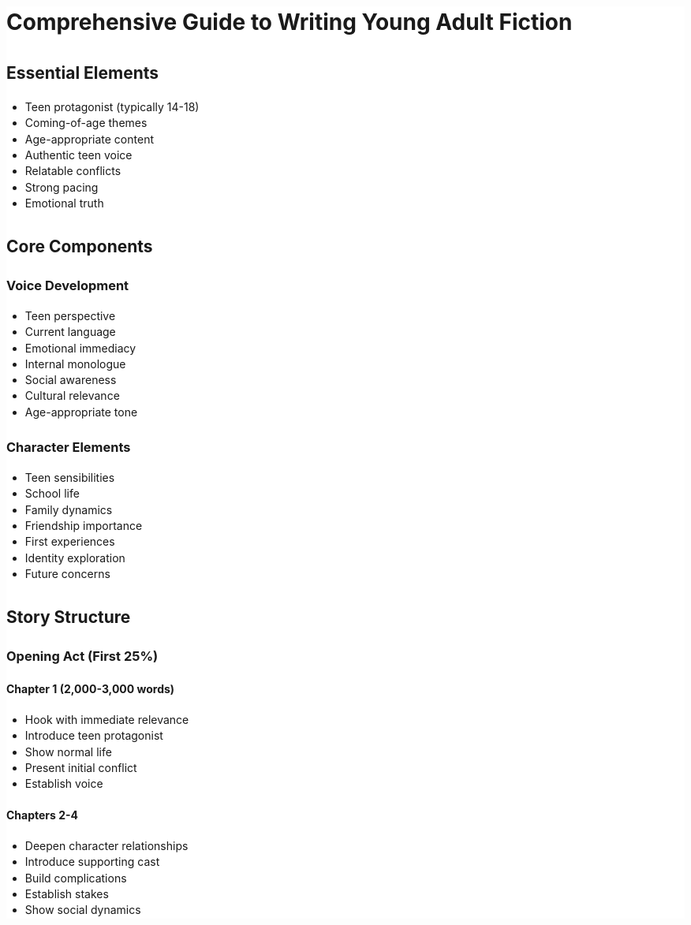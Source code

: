 # Comprehensive Guide to Writing Young Adult Fiction

## Essential Elements
- Teen protagonist (typically 14-18)
- Coming-of-age themes
- Age-appropriate content
- Authentic teen voice
- Relatable conflicts
- Strong pacing
- Emotional truth

## Core Components

### Voice Development
- Teen perspective
- Current language
- Emotional immediacy
- Internal monologue
- Social awareness
- Cultural relevance
- Age-appropriate tone

### Character Elements
- Teen sensibilities
- School life
- Family dynamics
- Friendship importance
- First experiences
- Identity exploration
- Future concerns

## Story Structure

### Opening Act (First 25%)
#### Chapter 1 (2,000-3,000 words)
- Hook with immediate relevance
- Introduce teen protagonist
- Show normal life
- Present initial conflict
- Establish voice

#### Chapters 2-4
- Deepen character relationships
- Introduce supporting cast
- Build complications
- Establish stakes
- Show social dynamics
